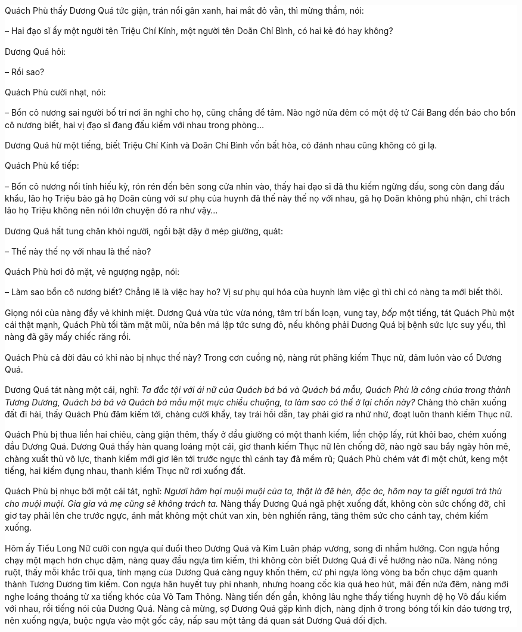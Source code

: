 Quách Phù thấy Dương Quá tức giận, trán nổi gân xanh, hai mắt đỏ vằn, thì mừng thầm, nói:

– Hai đạo sĩ ấy một người tên Triệu Chí Kính, một người tên Doãn Chí Bình, có hai kẻ đó hay không?

Dương Quá hỏi:

– Rồi sao?

Quách Phù cười nhạt, nói:

– Bổn cô nương sai người bố trí nơi ăn nghỉ cho họ, cũng chẳng để tâm. Nào ngờ nửa đêm có một đệ tử Cái Bang đến báo cho bổn cô nương biết, hai vị đạo sĩ đang đấu kiếm với nhau trong phòng…

Dương Quá hừ một tiếng, biết Triệu Chí Kính và Doãn Chí Bình vốn bất hòa, có đánh nhau cũng không có gì lạ.

Quách Phù kể tiếp:

– Bổn cô nương nổi tính hiếu kỳ, rón rén đến bên song cửa nhìn vào, thấy hai đạo sĩ đã thu kiếm ngừng đấu, song còn đang đấu khẩu, lão họ Triệu bảo gã họ Doãn cùng với sư phụ của huynh đã thế này thế nọ với nhau, gã họ Doãn không phủ nhận, chỉ trách lão họ Triệu không nên nói lớn chuyện đó ra như vậy…

Dương Quá hất tung chăn khỏi người, ngồi bật dậy ở mép giường, quát:

– Thế này thế nọ với nhau là thế nào?

Quách Phù hơi đỏ mặt, vẻ ngượng ngập, nói:

– Làm sao bổn cô nương biết? Chẳng lẽ là việc hay ho? Vị sư phụ quí hóa của huynh làm việc gì thì chỉ có nàng ta mới biết thôi.

Giọng nói của nàng đầy vẻ khinh miệt. Dương Quá vừa tức vừa nóng, tâm trí bấn loạn, vung tay, _bốp_ một tiếng, tát Quách Phù một cái thật mạnh, Quách Phù tối tăm mặt mũi, nửa bên má lập tức sưng đỏ, nếu không phải Dương Quá bị bệnh sức lực suy yếu, thì nàng đã gãy mấy chiếc răng rồi.

Quách Phù cả đời đâu có khi nào bị nhục thế này? Trong cơn cuồng nộ, nàng rút phăng kiếm Thục nữ, đâm luôn vào cổ Dương Quá.

Dương Quá tát nàng một cái, nghĩ: _Ta đắc tội với ái nữ của Quách bá bá và Quách bá mẫu, Quách Phù là công chúa trong thành Tương Dương, Quách bá bá và Quách bá mẫu một mực chiều chuộng, ta làm sao có thể ở lại chốn này?_ Chàng thò chân xuống đất đi hài, thấy Quách Phù đâm kiếm tới, chàng cười khẩy, tay trái hồi dẫn, tay phải giơ ra nhứ nhứ, đoạt luôn thanh kiếm Thục nữ.

Quách Phù bị thua liền hai chiêu, càng giận thêm, thấy ở đầu giường có một thanh kiếm, liền chộp lấy, rút khỏi bao, chém xuống đầu Dương Quá. Dương Quá thấy hàn quang loáng một cái, giơ thanh kiếm Thục nữ lên chống đỡ, nào ngờ sau bẩy ngày hôn mê, chàng xuất thủ vô lực, thanh kiếm mới giơ lên tới trước ngực thì cánh tay đã mềm rũ; Quách Phù chém vát đi một chút, keng một tiếng, hai kiếm đụng nhau, thanh kiếm Thục nữ rơi xuống đất.

Quách Phù bị nhục bởi một cái tát, nghĩ: _Ngươi hãm hại muội muội của ta, thật là đê hèn, độc ác, hôm nay ta giết ngươi trả thù cho muội muội. Gia gia và mẹ cũng sẽ không trách ta._ Nàng thấy Dương Quá ngã phệt xuống đất, không còn sức chống đỡ, chỉ giơ tay phải lên che trước ngực, ánh mắt không một chút van xin, bèn nghiến răng, tăng thêm sức cho cánh tay, chém kiếm xuống.

Hôm ấy Tiểu Long Nữ cưỡi con ngựa quí đuổi theo Dương Quá và Kim Luân pháp vương, song đi nhầm hướng. Con ngựa hồng chạy một mạch hơn chục dặm, nàng quay đầu ngựa tìm kiếm, thì không còn biết Dương Quá đi về hướng nào nữa. Nàng nóng ruột, thấy mỗi khắc trôi qua, tính mạng của Dương Quá càng nguy khốn thêm, cứ phi ngựa lòng vòng ba bốn chục dặm quanh thành Tương Dương tìm kiếm. Con ngựa hãn huyết tuy phi nhanh, nhưng hoang cốc kia quá heo hút, mãi đến nửa đêm, nàng mới nghe loáng thoáng từ xa tiếng khóc của Võ Tam Thông. Nàng tiến đến gần, không lâu nghe thấy tiếng huynh đệ họ Võ đấu kiếm với nhau, rồi tiếng nói của Dương Quá. Nàng cả mừng, sợ Dương Quá gặp kình địch, nàng định ở trong bóng tối kín đáo tương trợ, nên xuống ngựa, buộc ngựa vào một gốc cây, nấp sau một tảng đá quan sát Dương Quá đối địch.
